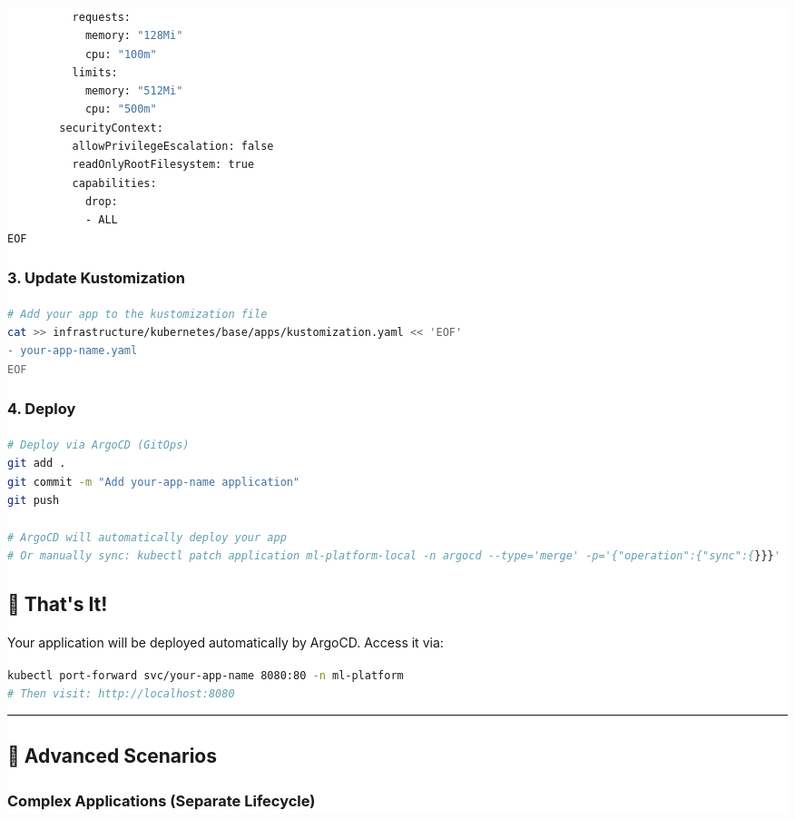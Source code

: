 ```bash
          requests:
            memory: "128Mi"
            cpu: "100m"
          limits:
            memory: "512Mi"
            cpu: "500m"
        securityContext:
          allowPrivilegeEscalation: false
          readOnlyRootFilesystem: true
          capabilities:
            drop:
            - ALL
EOF
```

### 3. Update Kustomization

```bash
# Add your app to the kustomization file
cat >> infrastructure/kubernetes/base/apps/kustomization.yaml << 'EOF'
- your-app-name.yaml
EOF
```

### 4. Deploy

```bash
# Deploy via ArgoCD (GitOps)
git add .
git commit -m "Add your-app-name application"
git push

# ArgoCD will automatically deploy your app
# Or manually sync: kubectl patch application ml-platform-local -n argocd --type='merge' -p='{"operation":{"sync":{}}}'
```

## 🎯 That's It!

Your application will be deployed automatically by ArgoCD. Access it via:

```bash
kubectl port-forward svc/your-app-name 8080:80 -n ml-platform
# Then visit: http://localhost:8080
```

---

## 🔧 Advanced Scenarios

### Complex Applications (Separate Lifecycle)
